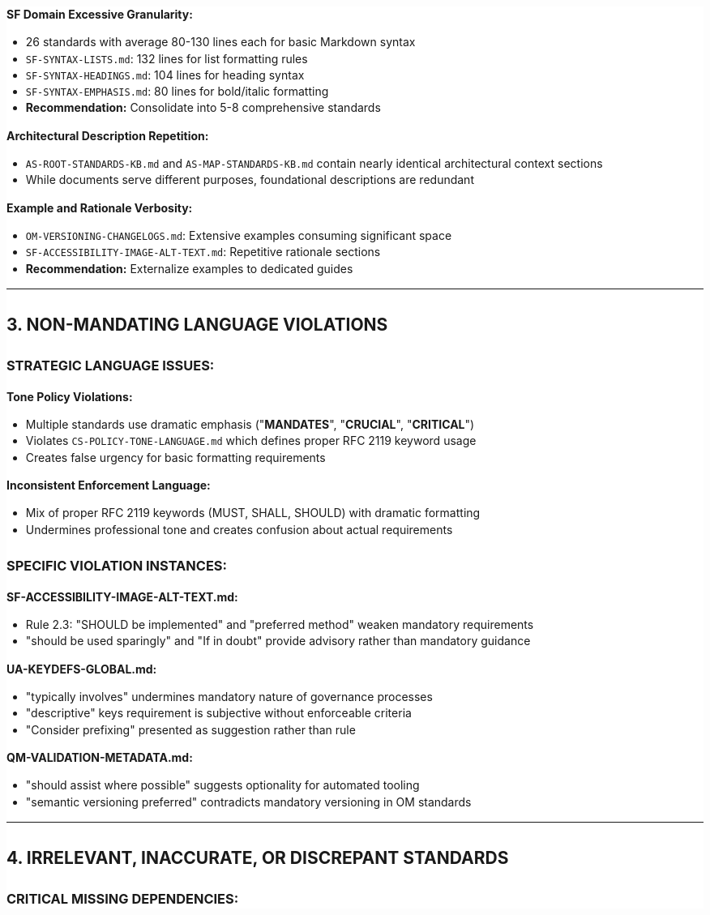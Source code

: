 **SF Domain Excessive Granularity:**
- 26 standards with average 80-130 lines each for basic Markdown syntax
- `SF-SYNTAX-LISTS.md`: 132 lines for list formatting rules
- `SF-SYNTAX-HEADINGS.md`: 104 lines for heading syntax
- `SF-SYNTAX-EMPHASIS.md`: 80 lines for bold/italic formatting
- **Recommendation:** Consolidate into 5-8 comprehensive standards

**Architectural Description Repetition:**
- `AS-ROOT-STANDARDS-KB.md` and `AS-MAP-STANDARDS-KB.md` contain nearly identical architectural context sections
- While documents serve different purposes, foundational descriptions are redundant

**Example and Rationale Verbosity:**
- `OM-VERSIONING-CHANGELOGS.md`: Extensive examples consuming significant space
- `SF-ACCESSIBILITY-IMAGE-ALT-TEXT.md`: Repetitive rationale sections
- **Recommendation:** Externalize examples to dedicated guides

---

## 3. NON-MANDATING LANGUAGE VIOLATIONS

### STRATEGIC LANGUAGE ISSUES:

**Tone Policy Violations:**
- Multiple standards use dramatic emphasis ("**MANDATES**", "**CRUCIAL**", "**CRITICAL**") 
- Violates `CS-POLICY-TONE-LANGUAGE.md` which defines proper RFC 2119 keyword usage
- Creates false urgency for basic formatting requirements

**Inconsistent Enforcement Language:**
- Mix of proper RFC 2119 keywords (MUST, SHALL, SHOULD) with dramatic formatting
- Undermines professional tone and creates confusion about actual requirements

### SPECIFIC VIOLATION INSTANCES:

**SF-ACCESSIBILITY-IMAGE-ALT-TEXT.md:**
- Rule 2.3: "SHOULD be implemented" and "preferred method" weaken mandatory requirements
- "should be used sparingly" and "If in doubt" provide advisory rather than mandatory guidance

**UA-KEYDEFS-GLOBAL.md:**
- "typically involves" undermines mandatory nature of governance processes
- "descriptive" keys requirement is subjective without enforceable criteria
- "Consider prefixing" presented as suggestion rather than rule

**QM-VALIDATION-METADATA.md:**
- "should assist where possible" suggests optionality for automated tooling
- "semantic versioning preferred" contradicts mandatory versioning in OM standards

---

## 4. IRRELEVANT, INACCURATE, OR DISCREPANT STANDARDS

### CRITICAL MISSING DEPENDENCIES:
